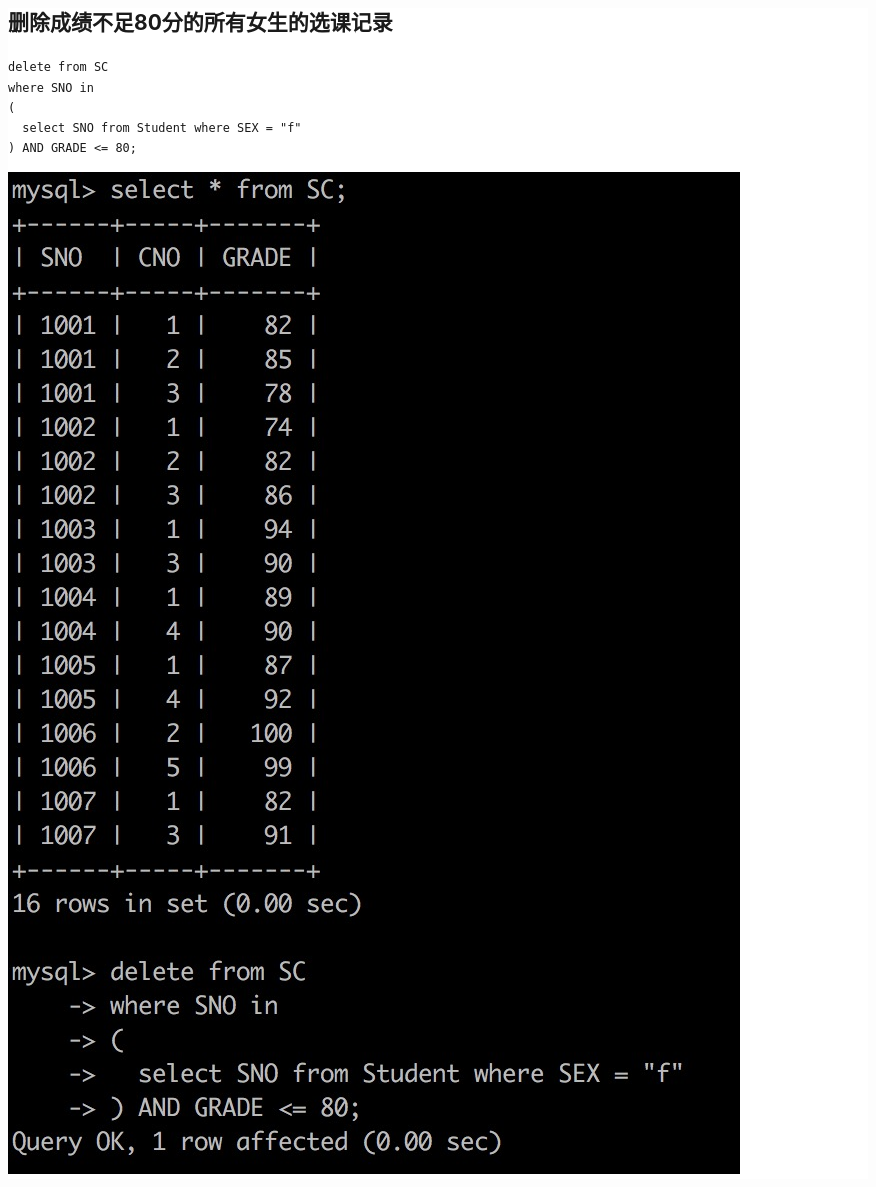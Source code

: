 ## 删除成绩不足80分的所有女生的选课记录 ##

```mysql
delete from SC
where SNO in
(
  select SNO from Student where SEX = "f"
) AND GRADE <= 80;
```

![31](31.jpg)
